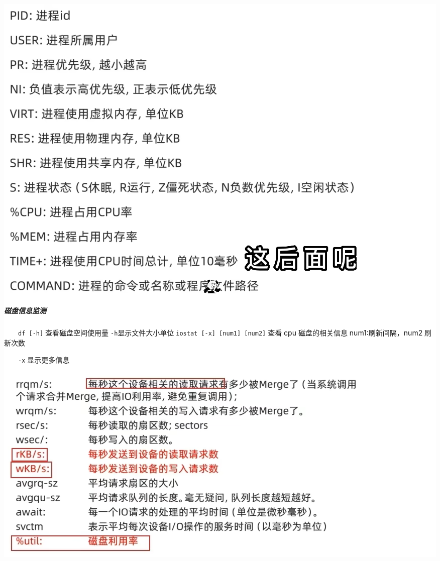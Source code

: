 ​![image](assets/image-20231212174910-wmen7d3.png)​

##### 磁盘信息监测

　　​`df [-h]`​  查看磁盘空间使用量
​`-h`​ 显示文件大小单位
​`iostat [-x] [num1] [num2]`​  查看 cpu 磁盘的相关信息
num1:刷新间隔，num2 刷新次数

　　​`-x`​ 显示更多信息

​​![image](assets/image-20231212202858-6ua4vjb.png)​​
